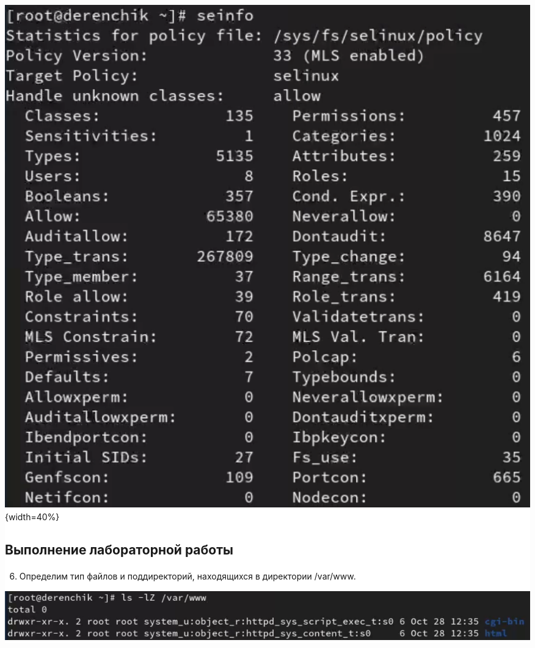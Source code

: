![Программа](image/6.png){width=40%}

## Выполнение лабораторной работы

6) Определим тип файлов и поддиректорий, находящихся в директории /var/www.

![Типы файлов](image/7.png)
